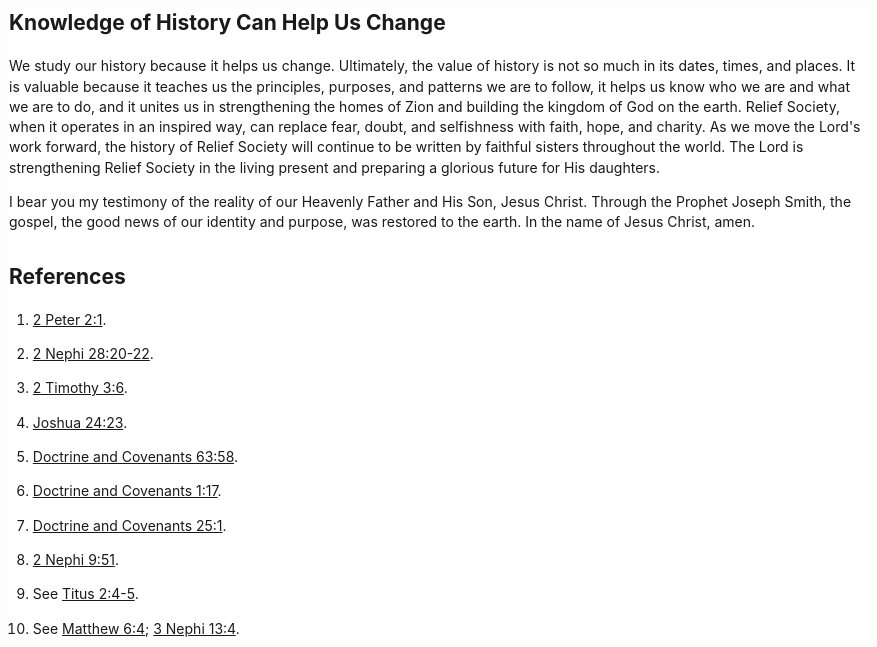 ## Knowledge of History Can Help Us Change

We study our history because it helps us change. Ultimately, the value of
history is not so much in its dates, times, and places. It is valuable because
it teaches us the principles, purposes, and patterns we are to follow, it
helps us know who we are and what we are to do, and it unites us in
strengthening the homes of Zion and building the kingdom of God on the earth.
Relief Society, when it operates in an inspired way, can replace fear, doubt,
and selfishness with faith, hope, and charity. As we move the Lord's work
forward, the history of Relief Society will continue to be written by faithful
sisters throughout the world. The Lord is strengthening Relief Society in the
living present and preparing a glorious future for His daughters.

I bear you my testimony of the reality of our Heavenly Father and His Son,
Jesus Christ. Through the Prophet Joseph Smith, the gospel, the good news of
our identity and purpose, was restored to the earth. In the name of Jesus
Christ, amen.

## References

  1.   [2 Peter 2:1](https://www.lds.org/scriptures/nt/2-pet/2.1?lang=eng#0).

  2.   [2 Nephi 28:20-22](https://www.lds.org/scriptures/bofm/2-ne/28.20-22?lang=eng#19).

  3.   [2 Timothy 3:6](https://www.lds.org/scriptures/nt/2-tim/3.6?lang=eng#5).

  4.   [Joshua 24:23](https://www.lds.org/scriptures/ot/josh/24.23?lang=eng#22).

  5.   [Doctrine and Covenants 63:58](https://www.lds.org/scriptures/dc-testament/dc/63.58?lang=eng#57).

  6.   [Doctrine and Covenants 1:17](https://www.lds.org/scriptures/dc-testament/dc/1.17?lang=eng#16).

  7.   [Doctrine and Covenants 25:1](https://www.lds.org/scriptures/dc-testament/dc/25.1?lang=eng#0).

  8.   [2 Nephi 9:51](https://www.lds.org/scriptures/bofm/2-ne/9.51?lang=eng#50).

  9.  See [Titus 2:4-5](https://www.lds.org/scriptures/nt/titus/2.4-5?lang=eng#3).

  10.  See [Matthew 6:4](https://www.lds.org/scriptures/nt/matt/6.4?lang=eng#3); [3 Nephi 13:4](https://www.lds.org/scriptures/bofm/3-ne/13.4?lang=eng#3).

